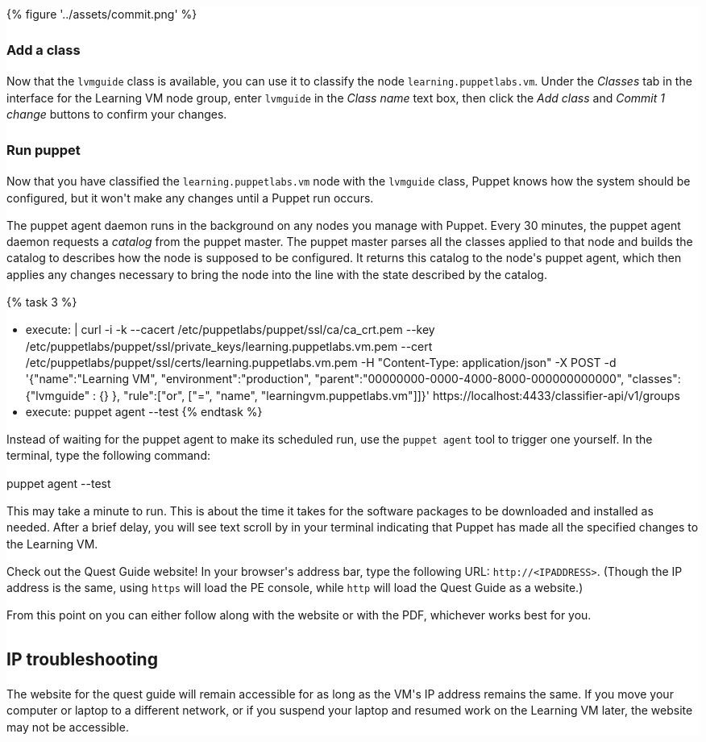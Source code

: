 {% figure '../assets/commit.png' %}

### Add a class

Now that the `lvmguide` class is available, you can use it to classify the node
`learning.puppetlabs.vm`. Under the *Classes* tab in the interface for the 
Learning VM node group, enter `lvmguide` in the *Class name* text box, then 
click the *Add class* and *Commit 1 change* buttons to confirm your changes.

### Run puppet

Now that you have classified the `learning.puppetlabs.vm` node with the
`lvmguide` class, Puppet knows how the system should be configured, but it won't
make any changes until a Puppet run occurs. 

The puppet agent daemon runs in the background on any nodes you manage with
Puppet. Every 30 minutes, the puppet agent daemon requests a *catalog* from the
puppet master. The puppet master parses all the classes applied to that node and
builds the catalog to describes how the node is supposed to be configured. It
returns this catalog to the node's puppet agent, which then applies any changes
necessary to bring the node into the line with the state described by the
catalog.

{% task 3 %}
- execute: |
    curl -i -k --cacert /etc/puppetlabs/puppet/ssl/ca/ca_crt.pem --key /etc/puppetlabs/puppet/ssl/private_keys/learning.puppetlabs.vm.pem --cert /etc/puppetlabs/puppet/ssl/certs/learning.puppetlabs.vm.pem -H "Content-Type: application/json" -X POST -d '{"name":"Learning VM", "environment":"production", "parent":"00000000-0000-4000-8000-000000000000", "classes":{"lvmguide" : {} },  "rule":["or", ["=", "name", "learningvm.puppetlabs.vm"]]}' https://localhost:4433/classifier-api/v1/groups
- execute: puppet agent --test
{% endtask %}

Instead of waiting for the puppet agent to make its scheduled run, use the
`puppet agent` tool to trigger one yourself. In the terminal, type the
following command:

  puppet agent --test

This may take a minute to run. This is about the time it
takes for the software packages to be downloaded and installed as needed. After
a brief delay, you will see text scroll by in your terminal indicating that
Puppet has made all the specified changes to the Learning VM.

Check out the Quest Guide website! In your browser's address bar, type the following URL:
`http://<IPADDRESS>`. (Though the IP address is the same, using `https` will
load the PE console, while `http` will load the Quest Guide as a website.)

From this point on you can either follow along with the website or with the PDF,
whichever works best for you.

## IP troubleshooting

The website for the quest guide will remain accessible for as long as the VM's
IP address remains the same. If you move your computer or laptop to a different
network, or if you suspend your laptop and resumed work on the Learning VM
later, the website may not be accessible.

